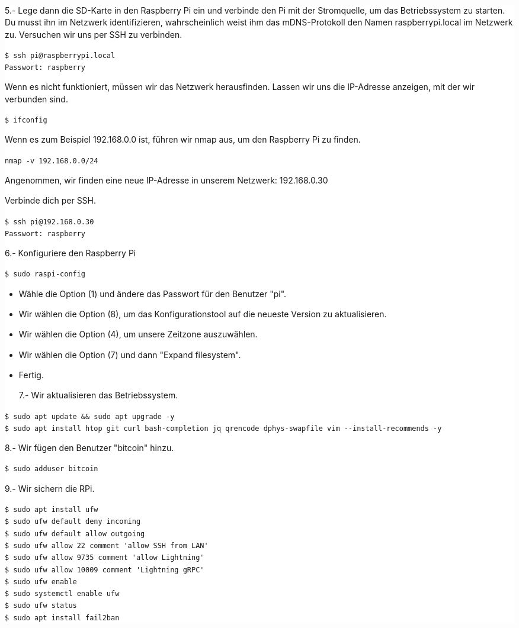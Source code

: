 5.- Lege dann die SD-Karte in den Raspberry Pi ein und verbinde den Pi mit der Stromquelle, um das Betriebssystem zu starten. Du musst ihn im Netzwerk identifizieren, wahrscheinlich weist ihm das mDNS-Protokoll den Namen raspberrypi.local im Netzwerk zu. Versuchen wir uns per SSH zu verbinden.

```
$ ssh pi@raspberrypi.local
Passwort: raspberry
```

Wenn es nicht funktioniert, müssen wir das Netzwerk herausfinden. Lassen wir uns die IP-Adresse anzeigen, mit der wir verbunden sind.

```
$ ifconfig
```

Wenn es zum Beispiel 192.168.0.0 ist, führen wir nmap aus, um den Raspberry Pi zu finden.

```
nmap -v 192.168.0.0/24
```

Angenommen, wir finden eine neue IP-Adresse in unserem Netzwerk: 192.168.0.30

Verbinde dich per SSH.

```
$ ssh pi@192.168.0.30
Passwort: raspberry
```

6.- Konfiguriere den Raspberry Pi

```
$ sudo raspi-config
```

- Wähle die Option (1) und ändere das Passwort für den Benutzer "pi".
- Wir wählen die Option (8), um das Konfigurationstool auf die neueste Version zu aktualisieren.
- Wir wählen die Option (4), um unsere Zeitzone auszuwählen.
- Wir wählen die Option (7) und dann "Expand filesystem".
- Fertig.

  7.- Wir aktualisieren das Betriebssystem.

```
$ sudo apt update && sudo apt upgrade -y
$ sudo apt install htop git curl bash-completion jq qrencode dphys-swapfile vim --install-recommends -y
```

8.- Wir fügen den Benutzer "bitcoin" hinzu.

```
$ sudo adduser bitcoin
```

9.- Wir sichern die RPi.

```
$ sudo apt install ufw
$ sudo ufw default deny incoming
$ sudo ufw default allow outgoing
$ sudo ufw allow 22 comment 'allow SSH from LAN'
$ sudo ufw allow 9735 comment 'allow Lightning'
$ sudo ufw allow 10009 comment 'Lightning gRPC'
$ sudo ufw enable
$ sudo systemctl enable ufw
$ sudo ufw status
$ sudo apt install fail2ban
```
